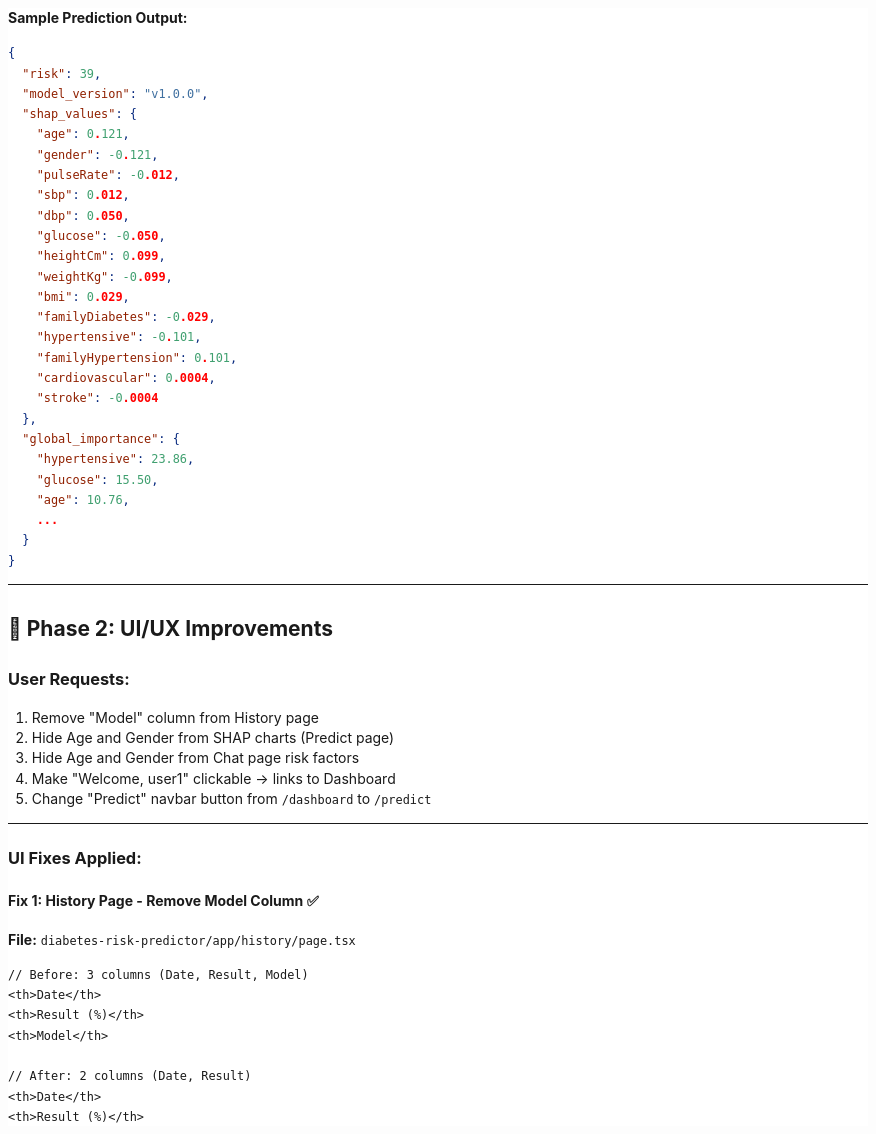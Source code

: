 **Sample Prediction Output:**
```json
{
  "risk": 39,
  "model_version": "v1.0.0",
  "shap_values": {
    "age": 0.121,
    "gender": -0.121,
    "pulseRate": -0.012,
    "sbp": 0.012,
    "dbp": 0.050,
    "glucose": -0.050,
    "heightCm": 0.099,
    "weightKg": -0.099,
    "bmi": 0.029,
    "familyDiabetes": -0.029,
    "hypertensive": -0.101,
    "familyHypertension": 0.101,
    "cardiovascular": 0.0004,
    "stroke": -0.0004
  },
  "global_importance": {
    "hypertensive": 23.86,
    "glucose": 15.50,
    "age": 10.76,
    ...
  }
}
```

---

## 🎨 Phase 2: UI/UX Improvements

### User Requests:

1. Remove "Model" column from History page
2. Hide Age and Gender from SHAP charts (Predict page)
3. Hide Age and Gender from Chat page risk factors
4. Make "Welcome, user1" clickable → links to Dashboard
5. Change "Predict" navbar button from `/dashboard` to `/predict`

---

### UI Fixes Applied:

#### Fix 1: History Page - Remove Model Column ✅
**File:** `diabetes-risk-predictor/app/history/page.tsx`
```tsx
// Before: 3 columns (Date, Result, Model)
<th>Date</th>
<th>Result (%)</th>
<th>Model</th>

// After: 2 columns (Date, Result)
<th>Date</th>
<th>Result (%)</th>
```
